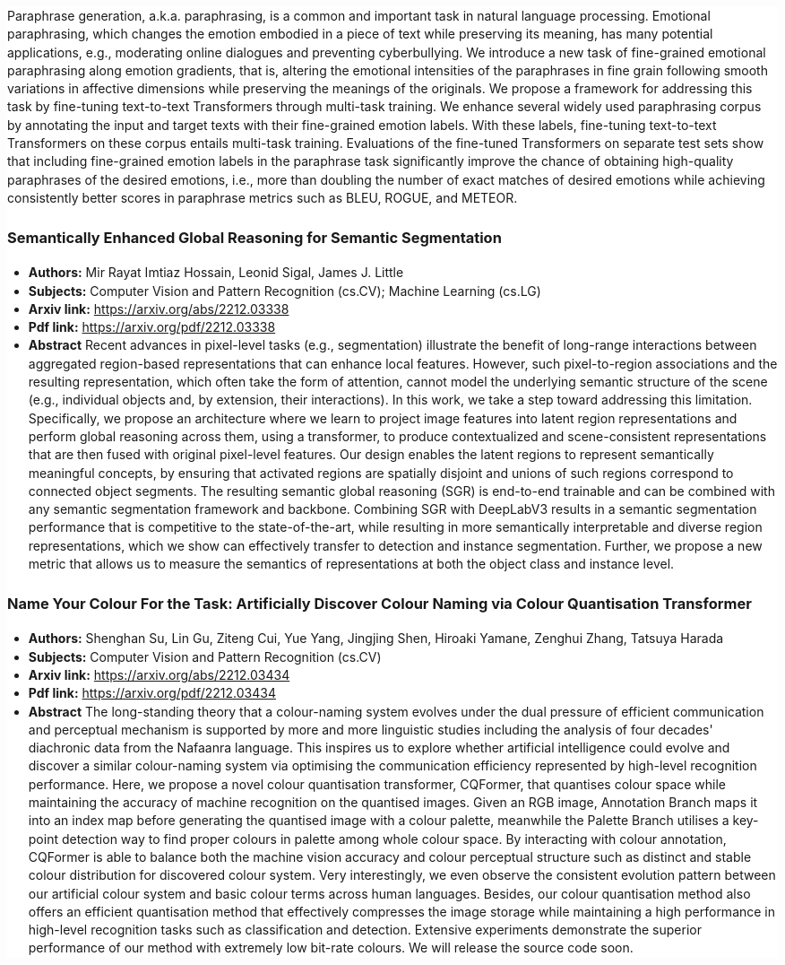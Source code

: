  Paraphrase generation, a.k.a. paraphrasing, is a common and important task in natural language processing. Emotional paraphrasing, which changes the emotion embodied in a piece of text while preserving its meaning, has many potential applications, e.g., moderating online dialogues and preventing cyberbullying. We introduce a new task of fine-grained emotional paraphrasing along emotion gradients, that is, altering the emotional intensities of the paraphrases in fine grain following smooth variations in affective dimensions while preserving the meanings of the originals. We propose a framework for addressing this task by fine-tuning text-to-text Transformers through multi-task training. We enhance several widely used paraphrasing corpus by annotating the input and target texts with their fine-grained emotion labels. With these labels, fine-tuning text-to-text Transformers on these corpus entails multi-task training. Evaluations of the fine-tuned Transformers on separate test sets show that including fine-grained emotion labels in the paraphrase task significantly improve the chance of obtaining high-quality paraphrases of the desired emotions, i.e., more than doubling the number of exact matches of desired emotions while achieving consistently better scores in paraphrase metrics such as BLEU, ROGUE, and METEOR.
### Semantically Enhanced Global Reasoning for Semantic Segmentation
 - **Authors:** Mir Rayat Imtiaz Hossain, Leonid Sigal, James J. Little
 - **Subjects:** Computer Vision and Pattern Recognition (cs.CV); Machine Learning (cs.LG)
 - **Arxiv link:** https://arxiv.org/abs/2212.03338
 - **Pdf link:** https://arxiv.org/pdf/2212.03338
 - **Abstract**
 Recent advances in pixel-level tasks (e.g., segmentation) illustrate the benefit of long-range interactions between aggregated region-based representations that can enhance local features. However, such pixel-to-region associations and the resulting representation, which often take the form of attention, cannot model the underlying semantic structure of the scene (e.g., individual objects and, by extension, their interactions). In this work, we take a step toward addressing this limitation. Specifically, we propose an architecture where we learn to project image features into latent region representations and perform global reasoning across them, using a transformer, to produce contextualized and scene-consistent representations that are then fused with original pixel-level features. Our design enables the latent regions to represent semantically meaningful concepts, by ensuring that activated regions are spatially disjoint and unions of such regions correspond to connected object segments. The resulting semantic global reasoning (SGR) is end-to-end trainable and can be combined with any semantic segmentation framework and backbone. Combining SGR with DeepLabV3 results in a semantic segmentation performance that is competitive to the state-of-the-art, while resulting in more semantically interpretable and diverse region representations, which we show can effectively transfer to detection and instance segmentation. Further, we propose a new metric that allows us to measure the semantics of representations at both the object class and instance level.
### Name Your Colour For the Task: Artificially Discover Colour Naming via  Colour Quantisation Transformer
 - **Authors:** Shenghan Su, Lin Gu, Ziteng Cui, Yue Yang, Jingjing Shen, Hiroaki Yamane, Zenghui Zhang, Tatsuya Harada
 - **Subjects:** Computer Vision and Pattern Recognition (cs.CV)
 - **Arxiv link:** https://arxiv.org/abs/2212.03434
 - **Pdf link:** https://arxiv.org/pdf/2212.03434
 - **Abstract**
 The long-standing theory that a colour-naming system evolves under the dual pressure of efficient communication and perceptual mechanism is supported by more and more linguistic studies including the analysis of four decades' diachronic data from the Nafaanra language. This inspires us to explore whether artificial intelligence could evolve and discover a similar colour-naming system via optimising the communication efficiency represented by high-level recognition performance. Here, we propose a novel colour quantisation transformer, CQFormer, that quantises colour space while maintaining the accuracy of machine recognition on the quantised images. Given an RGB image, Annotation Branch maps it into an index map before generating the quantised image with a colour palette, meanwhile the Palette Branch utilises a key-point detection way to find proper colours in palette among whole colour space. By interacting with colour annotation, CQFormer is able to balance both the machine vision accuracy and colour perceptual structure such as distinct and stable colour distribution for discovered colour system. Very interestingly, we even observe the consistent evolution pattern between our artificial colour system and basic colour terms across human languages. Besides, our colour quantisation method also offers an efficient quantisation method that effectively compresses the image storage while maintaining a high performance in high-level recognition tasks such as classification and detection. Extensive experiments demonstrate the superior performance of our method with extremely low bit-rate colours. We will release the source code soon.